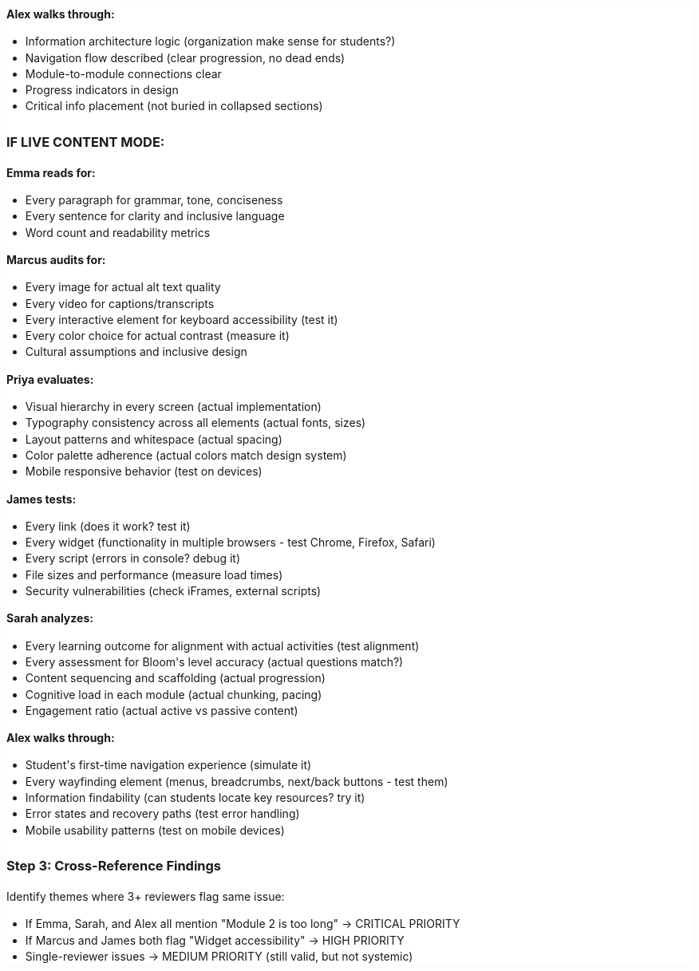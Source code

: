 **Alex walks through:**
- Information architecture logic (organization make sense for students?)
- Navigation flow described (clear progression, no dead ends)
- Module-to-module connections clear
- Progress indicators in design
- Critical info placement (not buried in collapsed sections)

### IF LIVE CONTENT MODE:

**Emma reads for:**
- Every paragraph for grammar, tone, conciseness
- Every sentence for clarity and inclusive language
- Word count and readability metrics

**Marcus audits for:**
- Every image for actual alt text quality
- Every video for captions/transcripts
- Every interactive element for keyboard accessibility (test it)
- Every color choice for actual contrast (measure it)
- Cultural assumptions and inclusive design

**Priya evaluates:**
- Visual hierarchy in every screen (actual implementation)
- Typography consistency across all elements (actual fonts, sizes)
- Layout patterns and whitespace (actual spacing)
- Color palette adherence (actual colors match design system)
- Mobile responsive behavior (test on devices)

**James tests:**
- Every link (does it work? test it)
- Every widget (functionality in multiple browsers - test Chrome, Firefox, Safari)
- Every script (errors in console? debug it)
- File sizes and performance (measure load times)
- Security vulnerabilities (check iFrames, external scripts)

**Sarah analyzes:**
- Every learning outcome for alignment with actual activities (test alignment)
- Every assessment for Bloom's level accuracy (actual questions match?)
- Content sequencing and scaffolding (actual progression)
- Cognitive load in each module (actual chunking, pacing)
- Engagement ratio (actual active vs passive content)

**Alex walks through:**
- Student's first-time navigation experience (simulate it)
- Every wayfinding element (menus, breadcrumbs, next/back buttons - test them)
- Information findability (can students locate key resources? try it)
- Error states and recovery paths (test error handling)
- Mobile usability patterns (test on mobile devices)

### Step 3: Cross-Reference Findings
Identify themes where 3+ reviewers flag same issue:
- If Emma, Sarah, and Alex all mention "Module 2 is too long" → CRITICAL PRIORITY
- If Marcus and James both flag "Widget accessibility" → HIGH PRIORITY
- Single-reviewer issues → MEDIUM PRIORITY (still valid, but not systemic)
